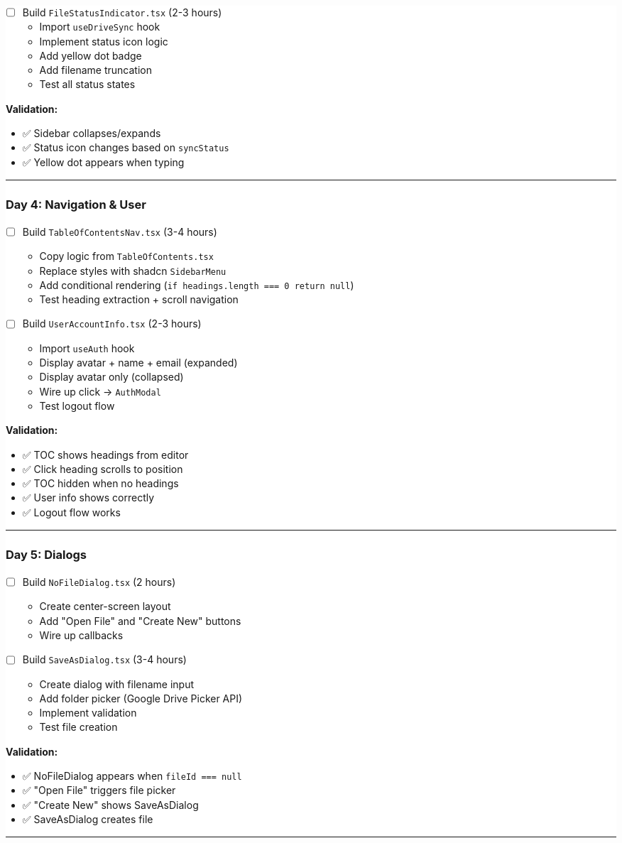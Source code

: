 - [ ] Build `FileStatusIndicator.tsx` (2-3 hours)
  - Import `useDriveSync` hook
  - Implement status icon logic
  - Add yellow dot badge
  - Add filename truncation
  - Test all status states

**Validation:**
- ✅ Sidebar collapses/expands
- ✅ Status icon changes based on `syncStatus`
- ✅ Yellow dot appears when typing

---

### Day 4: Navigation & User
- [ ] Build `TableOfContentsNav.tsx` (3-4 hours)
  - Copy logic from `TableOfContents.tsx`
  - Replace styles with shadcn `SidebarMenu`
  - Add conditional rendering (`if headings.length === 0 return null`)
  - Test heading extraction + scroll navigation

- [ ] Build `UserAccountInfo.tsx` (2-3 hours)
  - Import `useAuth` hook
  - Display avatar + name + email (expanded)
  - Display avatar only (collapsed)
  - Wire up click → `AuthModal`
  - Test logout flow

**Validation:**
- ✅ TOC shows headings from editor
- ✅ Click heading scrolls to position
- ✅ TOC hidden when no headings
- ✅ User info shows correctly
- ✅ Logout flow works

---

### Day 5: Dialogs
- [ ] Build `NoFileDialog.tsx` (2 hours)
  - Create center-screen layout
  - Add "Open File" and "Create New" buttons
  - Wire up callbacks

- [ ] Build `SaveAsDialog.tsx` (3-4 hours)
  - Create dialog with filename input
  - Add folder picker (Google Drive Picker API)
  - Implement validation
  - Test file creation

**Validation:**
- ✅ NoFileDialog appears when `fileId === null`
- ✅ "Open File" triggers file picker
- ✅ "Create New" shows SaveAsDialog
- ✅ SaveAsDialog creates file

---